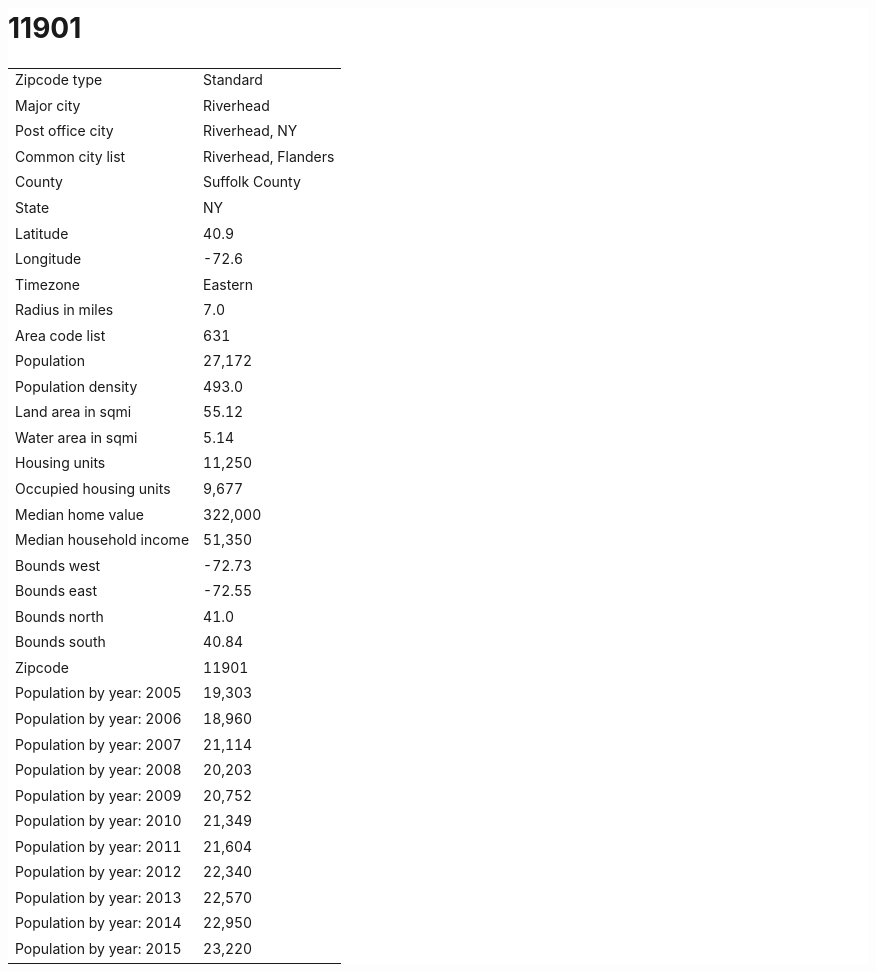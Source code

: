 11901
=====
|||
|--|--|
|Zipcode type|Standard|
|Major city|Riverhead|
|Post office city|Riverhead, NY|
|Common city list|Riverhead, Flanders|
|County|Suffolk County|
|State|NY|
|Latitude|40.9|
|Longitude|-72.6|
|Timezone|Eastern|
|Radius in miles|7.0|
|Area code list|631|
|Population|27,172|
|Population density|493.0|
|Land area in sqmi|55.12|
|Water area in sqmi|5.14|
|Housing units|11,250|
|Occupied housing units|9,677|
|Median home value|322,000|
|Median household income|51,350|
|Bounds west|-72.73|
|Bounds east|-72.55|
|Bounds north|41.0|
|Bounds south|40.84|
|Zipcode|11901|
|Population by year: 2005|19,303|
|Population by year: 2006|18,960|
|Population by year: 2007|21,114|
|Population by year: 2008|20,203|
|Population by year: 2009|20,752|
|Population by year: 2010|21,349|
|Population by year: 2011|21,604|
|Population by year: 2012|22,340|
|Population by year: 2013|22,570|
|Population by year: 2014|22,950|
|Population by year: 2015|23,220|